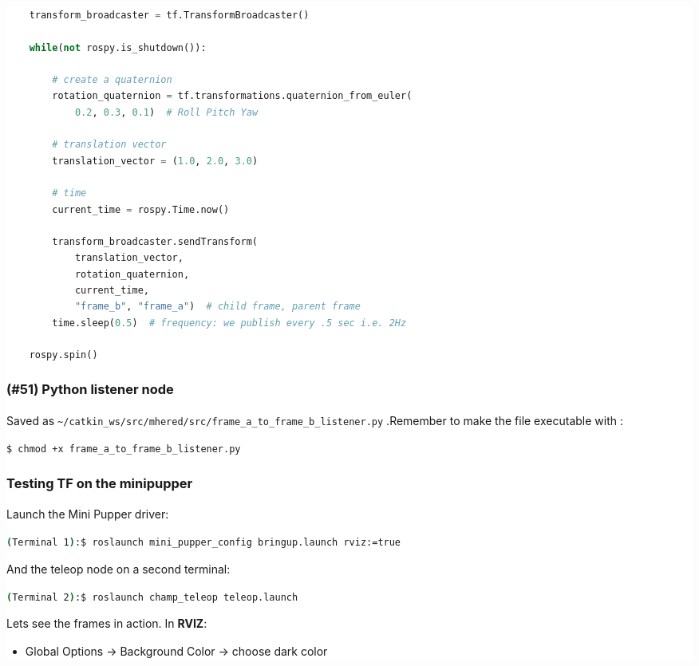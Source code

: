 ```python
    transform_broadcaster = tf.TransformBroadcaster()

    while(not rospy.is_shutdown()):

        # create a quaternion
        rotation_quaternion = tf.transformations.quaternion_from_euler(
            0.2, 0.3, 0.1)  # Roll Pitch Yaw

        # translation vector
        translation_vector = (1.0, 2.0, 3.0)

        # time
        current_time = rospy.Time.now()

        transform_broadcaster.sendTransform(
            translation_vector,
            rotation_quaternion,
            current_time,
            "frame_b", "frame_a")  # child frame, parent frame
        time.sleep(0.5)  # frequency: we publish every .5 sec i.e. 2Hz

    rospy.spin()

```

### (#51) Python listener node

Saved as `~/catkin_ws/src/mhered/src/frame_a_to_frame_b_listener.py` .Remember to make the file executable with :

```
$ chmod +x frame_a_to_frame_b_listener.py 
```

```python
```



### Testing TF on the minipupper

Launch the Mini Pupper driver:

```bash
(Terminal 1):$ roslaunch mini_pupper_config bringup.launch rviz:=true
```

And the teleop node on a second terminal:

```bash
(Terminal 2):$ roslaunch champ_teleop teleop.launch
```

Lets see the frames in action. In **RVIZ**: 

* Global Options -> Background Color -> choose dark color
